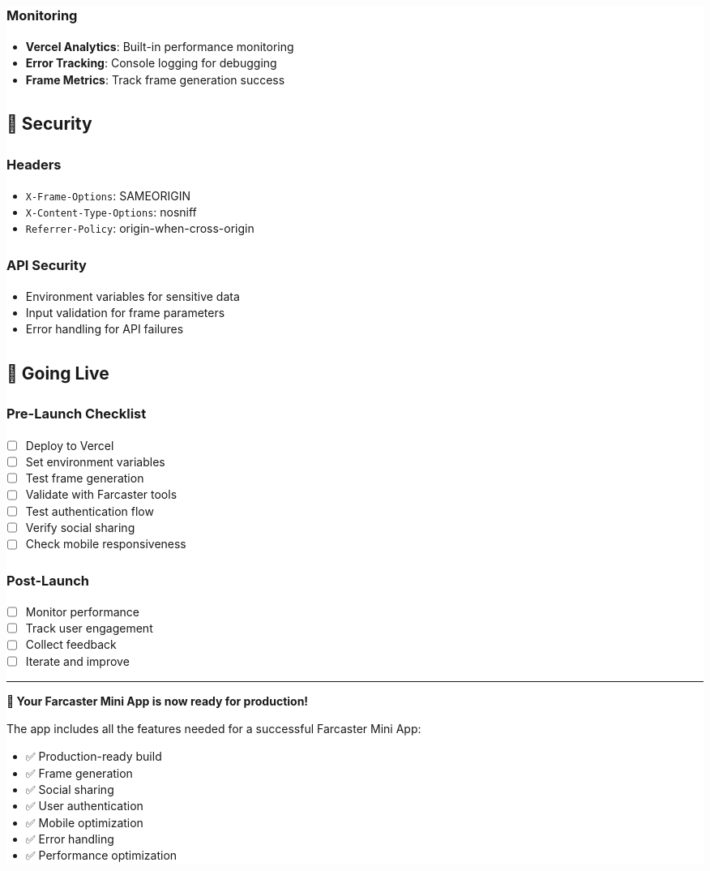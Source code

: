 ### Monitoring
- **Vercel Analytics**: Built-in performance monitoring
- **Error Tracking**: Console logging for debugging
- **Frame Metrics**: Track frame generation success

## 🔐 Security

### Headers
- `X-Frame-Options`: SAMEORIGIN
- `X-Content-Type-Options`: nosniff
- `Referrer-Policy`: origin-when-cross-origin

### API Security
- Environment variables for sensitive data
- Input validation for frame parameters
- Error handling for API failures

## 🚀 Going Live

### Pre-Launch Checklist
- [ ] Deploy to Vercel
- [ ] Set environment variables
- [ ] Test frame generation
- [ ] Validate with Farcaster tools
- [ ] Test authentication flow
- [ ] Verify social sharing
- [ ] Check mobile responsiveness

### Post-Launch
- [ ] Monitor performance
- [ ] Track user engagement
- [ ] Collect feedback
- [ ] Iterate and improve

---

**🎉 Your Farcaster Mini App is now ready for production!**

The app includes all the features needed for a successful Farcaster Mini App:
- ✅ Production-ready build
- ✅ Frame generation
- ✅ Social sharing
- ✅ User authentication
- ✅ Mobile optimization
- ✅ Error handling
- ✅ Performance optimization
